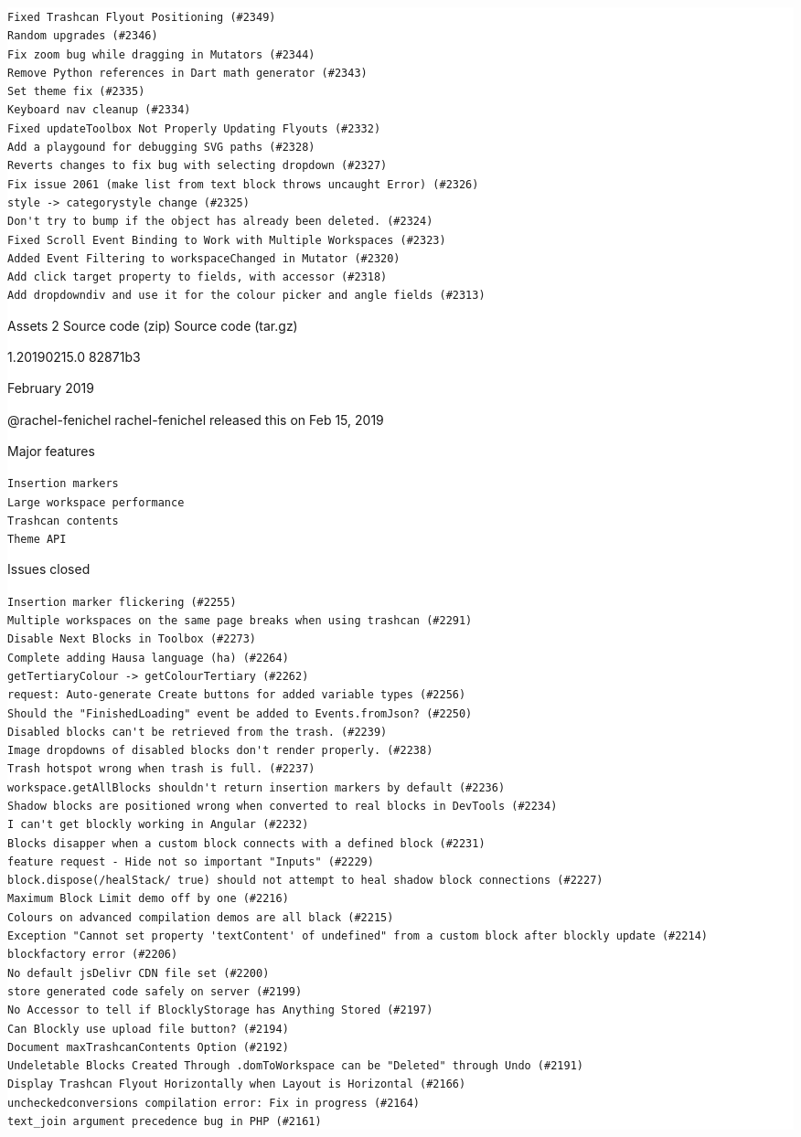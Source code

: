     Fixed Trashcan Flyout Positioning (#2349)
    Random upgrades (#2346)
    Fix zoom bug while dragging in Mutators (#2344)
    Remove Python references in Dart math generator (#2343)
    Set theme fix (#2335)
    Keyboard nav cleanup (#2334)
    Fixed updateToolbox Not Properly Updating Flyouts (#2332)
    Add a playgound for debugging SVG paths (#2328)
    Reverts changes to fix bug with selecting dropdown (#2327)
    Fix issue 2061 (make list from text block throws uncaught Error) (#2326)
    style -> categorystyle change (#2325)
    Don't try to bump if the object has already been deleted. (#2324)
    Fixed Scroll Event Binding to Work with Multiple Workspaces (#2323)
    Added Event Filtering to workspaceChanged in Mutator (#2320)
    Add click target property to fields, with accessor (#2318)
    Add dropdowndiv and use it for the colour picker and angle fields (#2313)

Assets 2
Source code (zip)
Source code (tar.gz)

1.20190215.0
82871b3

February 2019

@rachel-fenichel rachel-fenichel released this on Feb 15, 2019

Major features

    Insertion markers
    Large workspace performance
    Trashcan contents
    Theme API

Issues closed

    Insertion marker flickering (#2255)
    Multiple workspaces on the same page breaks when using trashcan (#2291)
    Disable Next Blocks in Toolbox (#2273)
    Complete adding Hausa language (ha) (#2264)
    getTertiaryColour -> getColourTertiary (#2262)
    request: Auto-generate Create buttons for added variable types (#2256)
    Should the "FinishedLoading" event be added to Events.fromJson? (#2250)
    Disabled blocks can't be retrieved from the trash. (#2239)
    Image dropdowns of disabled blocks don't render properly. (#2238)
    Trash hotspot wrong when trash is full. (#2237)
    workspace.getAllBlocks shouldn't return insertion markers by default (#2236)
    Shadow blocks are positioned wrong when converted to real blocks in DevTools (#2234)
    I can't get blockly working in Angular (#2232)
    Blocks disapper when a custom block connects with a defined block (#2231)
    feature request - Hide not so important "Inputs" (#2229)
    block.dispose(/healStack/ true) should not attempt to heal shadow block connections (#2227)
    Maximum Block Limit demo off by one (#2216)
    Colours on advanced compilation demos are all black (#2215)
    Exception "Cannot set property 'textContent' of undefined" from a custom block after blockly update (#2214)
    blockfactory error (#2206)
    No default jsDelivr CDN file set (#2200)
    store generated code safely on server (#2199)
    No Accessor to tell if BlocklyStorage has Anything Stored (#2197)
    Can Blockly use upload file button? (#2194)
    Document maxTrashcanContents Option (#2192)
    Undeletable Blocks Created Through .domToWorkspace can be "Deleted" through Undo (#2191)
    Display Trashcan Flyout Horizontally when Layout is Horizontal (#2166)
    uncheckedconversions compilation error: Fix in progress (#2164)
    text_join argument precedence bug in PHP (#2161)